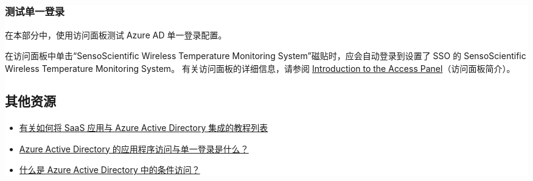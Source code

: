 ### <a name="test-single-sign-on"></a>测试单一登录

在本部分中，使用访问面板测试 Azure AD 单一登录配置。

在访问面板中单击“SensoScientific Wireless Temperature Monitoring System”磁贴时，应会自动登录到设置了 SSO 的 SensoScientific Wireless Temperature Monitoring System。 有关访问面板的详细信息，请参阅 [Introduction to the Access Panel](../user-help/my-apps-portal-end-user-access.md)（访问面板简介）。

## <a name="additional-resources"></a>其他资源

- [有关如何将 SaaS 应用与 Azure Active Directory 集成的教程列表](./tutorial-list.md)

- [Azure Active Directory 的应用程序访问与单一登录是什么？](../manage-apps/what-is-single-sign-on.md)

- [什么是 Azure Active Directory 中的条件访问？](../conditional-access/overview.md)